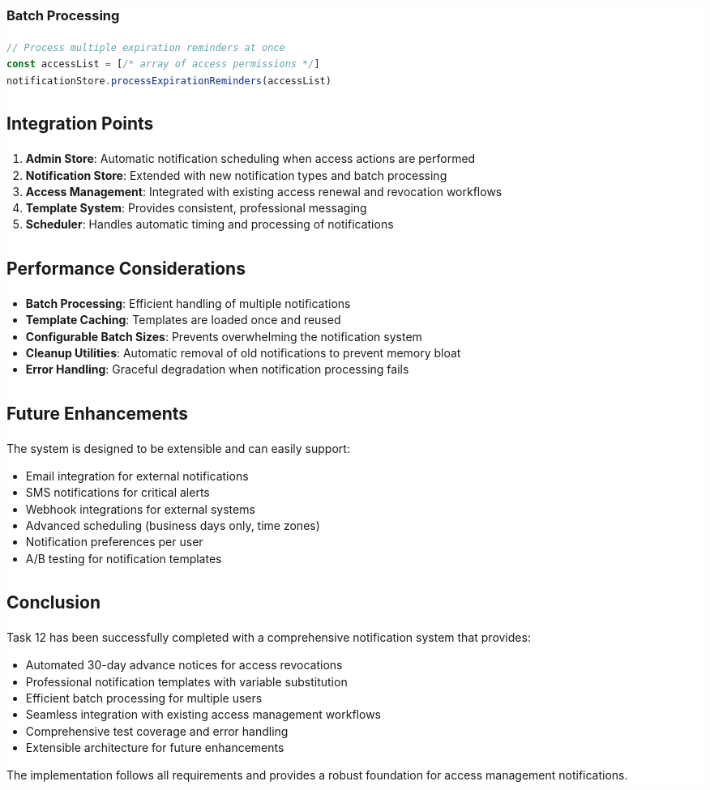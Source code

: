 ### Batch Processing
```typescript
// Process multiple expiration reminders at once
const accessList = [/* array of access permissions */]
notificationStore.processExpirationReminders(accessList)
```

## Integration Points

1. **Admin Store**: Automatic notification scheduling when access actions are performed
2. **Notification Store**: Extended with new notification types and batch processing
3. **Access Management**: Integrated with existing access renewal and revocation workflows
4. **Template System**: Provides consistent, professional messaging
5. **Scheduler**: Handles automatic timing and processing of notifications

## Performance Considerations

- **Batch Processing**: Efficient handling of multiple notifications
- **Template Caching**: Templates are loaded once and reused
- **Configurable Batch Sizes**: Prevents overwhelming the notification system
- **Cleanup Utilities**: Automatic removal of old notifications to prevent memory bloat
- **Error Handling**: Graceful degradation when notification processing fails

## Future Enhancements

The system is designed to be extensible and can easily support:
- Email integration for external notifications
- SMS notifications for critical alerts
- Webhook integrations for external systems
- Advanced scheduling (business days only, time zones)
- Notification preferences per user
- A/B testing for notification templates

## Conclusion

Task 12 has been successfully completed with a comprehensive notification system that provides:
- Automated 30-day advance notices for access revocations
- Professional notification templates with variable substitution
- Efficient batch processing for multiple users
- Seamless integration with existing access management workflows
- Comprehensive test coverage and error handling
- Extensible architecture for future enhancements

The implementation follows all requirements and provides a robust foundation for access management notifications.